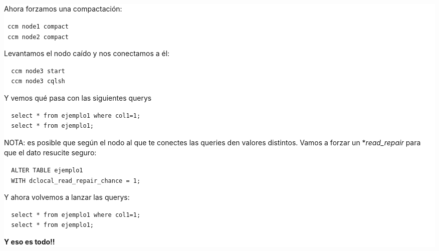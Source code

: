 Ahora forzamos una compactación:

```
 ccm node1 compact
 ccm node2 compact
```

Levantamos el nodo caído y nos conectamos a él:

```
  ccm node3 start
  ccm node3 cqlsh
```

Y vemos qué pasa con las siguientes querys

```
  select * from ejemplo1 where col1=1;  
  select * from ejemplo1; 
```

NOTA: es posible que según el nodo al que te conectes las queries den valores distintos. Vamos a forzar un **read_repair* para que el dato resucite seguro:


```
  ALTER TABLE ejemplo1 
  WITH dclocal_read_repair_chance = 1;
```

Y ahora volvemos a lanzar las querys:

```
  select * from ejemplo1 where col1=1;  
  select * from ejemplo1; 
```

**Y eso es todo!!**




 

	
